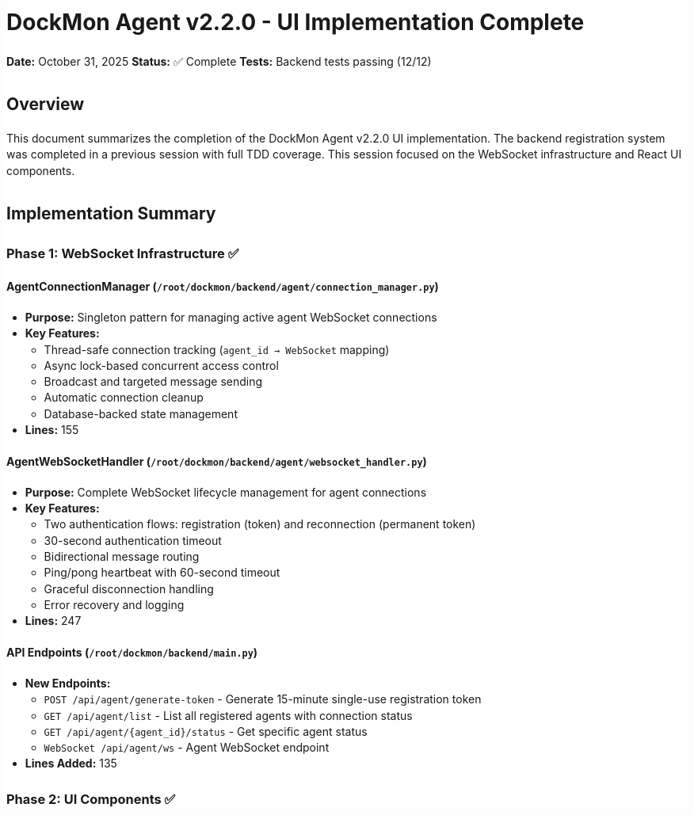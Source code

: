 # DockMon Agent v2.2.0 - UI Implementation Complete

**Date:** October 31, 2025
**Status:** ✅ Complete
**Tests:** Backend tests passing (12/12)

## Overview

This document summarizes the completion of the DockMon Agent v2.2.0 UI implementation. The backend registration system was completed in a previous session with full TDD coverage. This session focused on the WebSocket infrastructure and React UI components.

## Implementation Summary

### Phase 1: WebSocket Infrastructure ✅

#### AgentConnectionManager (`/root/dockmon/backend/agent/connection_manager.py`)
- **Purpose:** Singleton pattern for managing active agent WebSocket connections
- **Key Features:**
  - Thread-safe connection tracking (`agent_id → WebSocket` mapping)
  - Async lock-based concurrent access control
  - Broadcast and targeted message sending
  - Automatic connection cleanup
  - Database-backed state management
- **Lines:** 155

#### AgentWebSocketHandler (`/root/dockmon/backend/agent/websocket_handler.py`)
- **Purpose:** Complete WebSocket lifecycle management for agent connections
- **Key Features:**
  - Two authentication flows: registration (token) and reconnection (permanent token)
  - 30-second authentication timeout
  - Bidirectional message routing
  - Ping/pong heartbeat with 60-second timeout
  - Graceful disconnection handling
  - Error recovery and logging
- **Lines:** 247

#### API Endpoints (`/root/dockmon/backend/main.py`)
- **New Endpoints:**
  - `POST /api/agent/generate-token` - Generate 15-minute single-use registration token
  - `GET /api/agent/list` - List all registered agents with connection status
  - `GET /api/agent/{agent_id}/status` - Get specific agent status
  - `WebSocket /api/agent/ws` - Agent WebSocket endpoint
- **Lines Added:** 135

### Phase 2: UI Components ✅
